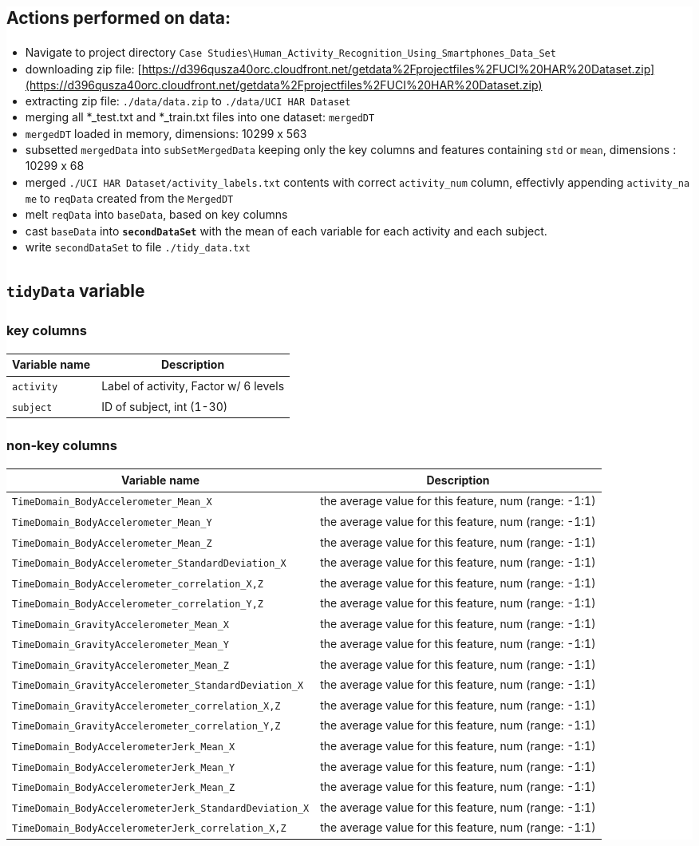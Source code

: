 ## Actions performed on data:

* Navigate to project directory `Case Studies\Human_Activity_Recognition_Using_Smartphones_Data_Set`
* downloading zip file: [https://d396qusza40orc.cloudfront.net/getdata%2Fprojectfiles%2FUCI%20HAR%20Dataset.zip](https://d396qusza40orc.cloudfront.net/getdata%2Fprojectfiles%2FUCI%20HAR%20Dataset.zip)
* extracting zip file: `./data/data.zip` to `./data/UCI HAR Dataset`
* merging all *_test.txt and *_train.txt files into one dataset: `mergedDT`
* `mergedDT` loaded in memory, dimensions: 10299 x 563
* subsetted `mergedData` into `subSetMergedData` keeping only the key columns and features containing `std` or `mean`, dimensions : 10299 x 68
* merged `./UCI HAR Dataset/activity_labels.txt` contents with correct `activity_num` column, effectivly appending `activity_name` to `reqData` created from the `MergedDT`
* melt `reqData` into `baseData`, based on key columns
* cast `baseData` into **`secondDataSet`** with the mean of each variable for each activity and each subject.
* write `secondDataSet` to file  `./tidy_data.txt`


## `tidyData` variable

### key columns

Variable name       | Description
--------------------|------------
`activity`    | Label of activity, Factor w/ 6 levels
`subject`           | ID of subject, int (1-30)
### non-key columns

Variable name       | Description
--------------------|------------
`TimeDomain_BodyAccelerometer_Mean_X`  | the average value for this feature, num (range: -1:1)
`TimeDomain_BodyAccelerometer_Mean_Y`     | the average value for this feature, num (range: -1:1)
`TimeDomain_BodyAccelerometer_Mean_Z`     | the average value for this feature, num (range: -1:1)
`TimeDomain_BodyAccelerometer_StandardDeviation_X`     | the average value for this feature, num (range: -1:1)
`TimeDomain_BodyAccelerometer_correlation_X,Z`     | the average value for this feature, num (range: -1:1)
`TimeDomain_BodyAccelerometer_correlation_Y,Z`     | the average value for this feature, num (range: -1:1)
`TimeDomain_GravityAccelerometer_Mean_X`     | the average value for this feature, num (range: -1:1)
`TimeDomain_GravityAccelerometer_Mean_Y`     | the average value for this feature, num (range: -1:1)
`TimeDomain_GravityAccelerometer_Mean_Z`     | the average value for this feature, num (range: -1:1)
`TimeDomain_GravityAccelerometer_StandardDeviation_X`     | the average value for this feature, num (range: -1:1)
`TimeDomain_GravityAccelerometer_correlation_X,Z`     | the average value for this feature, num (range: -1:1)
`TimeDomain_GravityAccelerometer_correlation_Y,Z`     | the average value for this feature, num (range: -1:1)
`TimeDomain_BodyAccelerometerJerk_Mean_X`     | the average value for this feature, num (range: -1:1)
`TimeDomain_BodyAccelerometerJerk_Mean_Y`     | the average value for this feature, num (range: -1:1)
`TimeDomain_BodyAccelerometerJerk_Mean_Z`     | the average value for this feature, num (range: -1:1)
`TimeDomain_BodyAccelerometerJerk_StandardDeviation_X`     | the average value for this feature, num (range: -1:1)
`TimeDomain_BodyAccelerometerJerk_correlation_X,Z`     | the average value for this feature, num (range: -1:1)